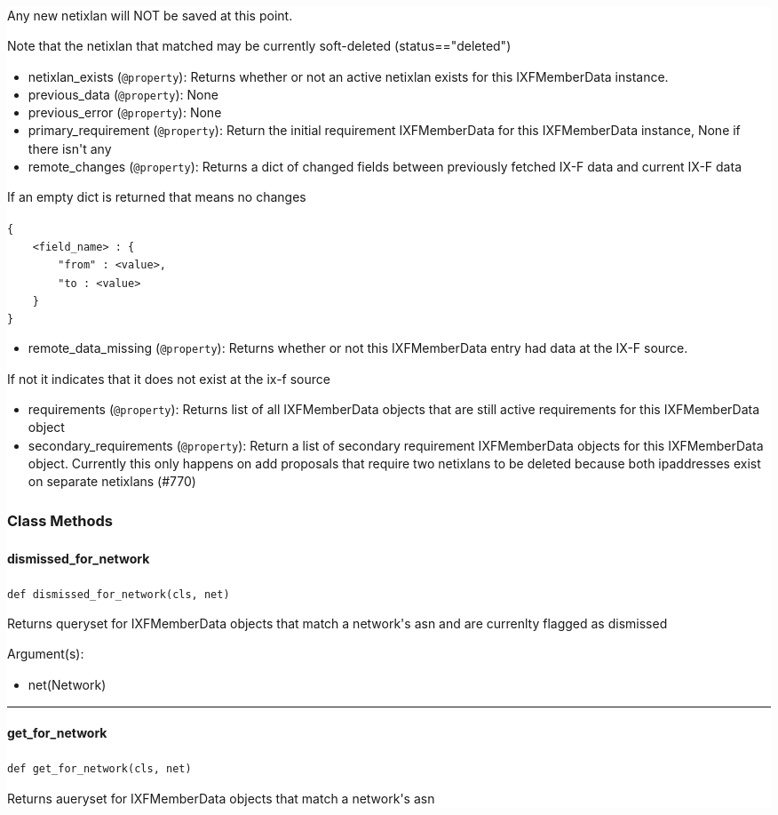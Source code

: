 Any new netixlan will NOT be saved at this point.

Note that the netixlan that matched may be currently
soft-deleted (status=="deleted")
- netixlan_exists (`@property`): Returns whether or not an active netixlan exists
for this IXFMemberData instance.
- previous_data (`@property`): None
- previous_error (`@property`): None
- primary_requirement (`@property`): Return the initial requirement IXFMemberData
for this IXFMemberData instance, None if there
isn't any
- remote_changes (`@property`): Returns a dict of changed fields between previously
fetched IX-F data and current IX-F data

If an empty dict is returned that means no changes

```
{
    <field_name> : {
        "from" : <value>,
        "to : <value>
    }
}
```
- remote_data_missing (`@property`): Returns whether or not this IXFMemberData entry
had data at the IX-F source.

If not it indicates that it does not exist at the
ix-f source
- requirements (`@property`): Returns list of all IXFMemberData objects
that are still active requirements for this
IXFMemberData object
- secondary_requirements (`@property`): Return a list of secondary requirement IXFMemberData
objects for this IXFMemberData object. Currently this
only happens on add proposals that require two netixlans
to be deleted because both ipaddresses exist on separate
netixlans (#770)

### Class Methods

#### dismissed_for_network
`def dismissed_for_network(cls, net)`

Returns queryset for IXFMemberData objects that match
a network's asn and are currenlty flagged as dismissed

Argument(s):

- net(Network)

---
#### get_for_network
`def get_for_network(cls, net)`

Returns aueryset for IXFMemberData objects that match
a network's asn
